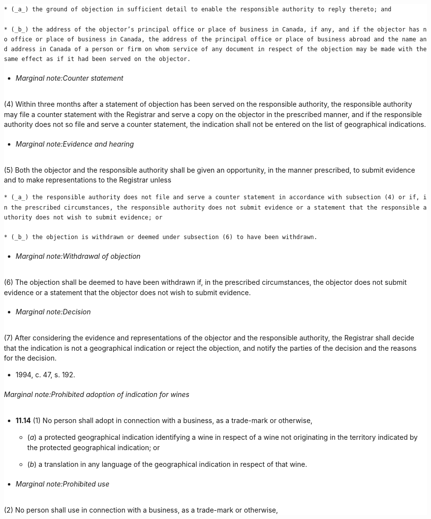     * (_a_) the ground of objection in sufficient detail to enable the responsible authority to reply thereto; and

    * (_b_) the address of the objector’s principal office or place of business in Canada, if any, and if the objector has no office or place of business in Canada, the address of the principal office or place of business abroad and the name and address in Canada of a person or firm on whom service of any document in respect of the objection may be made with the same effect as if it had been served on the objector.

  * ###### Marginal note:Counter statement

(4) Within three months after a statement of objection has been served on the
responsible authority, the responsible authority may file a counter statement
with the Registrar and serve a copy on the objector in the prescribed manner,
and if the responsible authority does not so file and serve a counter
statement, the indication shall not be entered on the list of geographical
indications.

  * ###### Marginal note:Evidence and hearing

(5) Both the objector and the responsible authority shall be given an
opportunity, in the manner prescribed, to submit evidence and to make
representations to the Registrar unless

    * (_a_) the responsible authority does not file and serve a counter statement in accordance with subsection (4) or if, in the prescribed circumstances, the responsible authority does not submit evidence or a statement that the responsible authority does not wish to submit evidence; or

    * (_b_) the objection is withdrawn or deemed under subsection (6) to have been withdrawn.

  * ###### Marginal note:Withdrawal of objection

(6) The objection shall be deemed to have been withdrawn if, in the prescribed
circumstances, the objector does not submit evidence or a statement that the
objector does not wish to submit evidence.

  * ###### Marginal note:Decision

(7) After considering the evidence and representations of the objector and the
responsible authority, the Registrar shall decide that the indication is not a
geographical indication or reject the objection, and notify the parties of the
decision and the reasons for the decision.

  * 1994, c. 47, s. 192.

###### Marginal note:Prohibited adoption of indication for wines

  * **11.14** (1) No person shall adopt in connection with a business, as a trade-mark or otherwise,

    * (_a_) a protected geographical indication identifying a wine in respect of a wine not originating in the territory indicated by the protected geographical indication; or

    * (_b_) a translation in any language of the geographical indication in respect of that wine.

  * ###### Marginal note:Prohibited use

(2) No person shall use in connection with a business, as a trade-mark or
otherwise,
